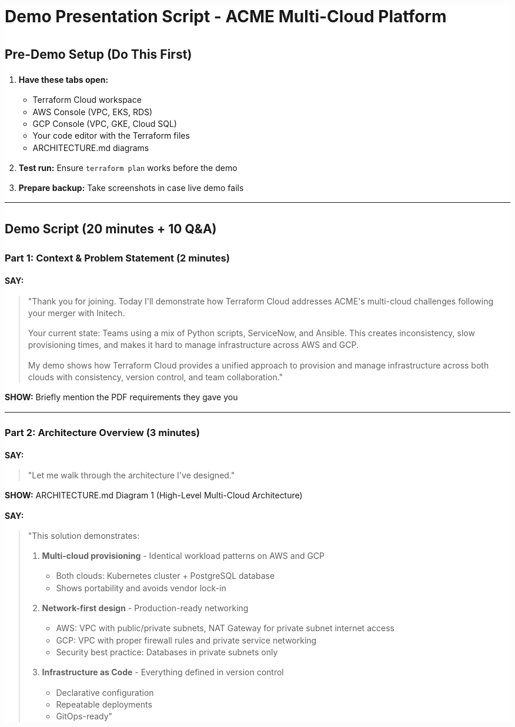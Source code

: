 # Demo Presentation Script - ACME Multi-Cloud Platform

## Pre-Demo Setup (Do This First)

1. **Have these tabs open:**
   - Terraform Cloud workspace
   - AWS Console (VPC, EKS, RDS)
   - GCP Console (VPC, GKE, Cloud SQL)
   - Your code editor with the Terraform files
   - ARCHITECTURE.md diagrams

2. **Test run:** Ensure `terraform plan` works before the demo

3. **Prepare backup:** Take screenshots in case live demo fails

---

## Demo Script (20 minutes + 10 Q&A)

### Part 1: Context & Problem Statement (2 minutes)

**SAY:**
> "Thank you for joining. Today I'll demonstrate how Terraform Cloud addresses ACME's multi-cloud challenges following your merger with Initech.
>
> Your current state: Teams using a mix of Python scripts, ServiceNow, and Ansible. This creates inconsistency, slow provisioning times, and makes it hard to manage infrastructure across AWS and GCP.
>
> My demo shows how Terraform Cloud provides a unified approach to provision and manage infrastructure across both clouds with consistency, version control, and team collaboration."

**SHOW:** Briefly mention the PDF requirements they gave you

---

### Part 2: Architecture Overview (3 minutes)

**SAY:**
> "Let me walk through the architecture I've designed."

**SHOW:** ARCHITECTURE.md Diagram 1 (High-Level Multi-Cloud Architecture)

**SAY:**
> "This solution demonstrates:
> 
> 1. **Multi-cloud provisioning** - Identical workload patterns on AWS and GCP
>    - Both clouds: Kubernetes cluster + PostgreSQL database
>    - Shows portability and avoids vendor lock-in
>
> 2. **Network-first design** - Production-ready networking
>    - AWS: VPC with public/private subnets, NAT Gateway for private subnet internet access
>    - GCP: VPC with proper firewall rules and private service networking
>    - Security best practice: Databases in private subnets only
>
> 3. **Infrastructure as Code** - Everything defined in version control
>    - Declarative configuration
>    - Repeatable deployments
>    - GitOps-ready"
